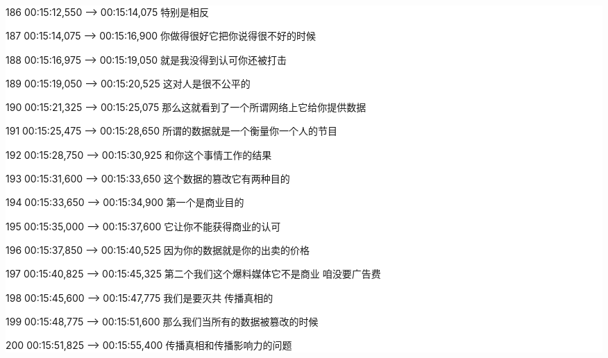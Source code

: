 186
00:15:12,550 –&gt; 00:15:14,075
特别是相反
 
187
00:15:14,075 –&gt; 00:15:16,900
你做得很好它把你说得很不好的时候
 
188
00:15:16,975 –&gt; 00:15:19,050
就是我没得到认可你还被打击
 
189
00:15:19,050 –&gt; 00:15:20,525
这对人是很不公平的
 
190
00:15:21,325 –&gt; 00:15:25,075
那么这就看到了一个所谓网络上它给你提供数据
 
191
00:15:25,475 –&gt; 00:15:28,650
所谓的数据就是一个衡量你一个人的节目
 
192
00:15:28,750 –&gt; 00:15:30,925
和你这个事情工作的结果
 
193
00:15:31,600 –&gt; 00:15:33,650
这个数据的篡改它有两种目的
 
194
00:15:33,650 –&gt; 00:15:34,900
第一个是商业目的
 
195
00:15:35,000 –&gt; 00:15:37,600
它让你不能获得商业的认可
 
196
00:15:37,850 –&gt; 00:15:40,525
因为你的数据就是你的出卖的价格
 
197
00:15:40,825 –&gt; 00:15:45,325
第二个我们这个爆料媒体它不是商业 咱没要广告费
 
198
00:15:45,600 –&gt; 00:15:47,775
我们是要灭共 传播真相的
 
199
00:15:48,775 –&gt; 00:15:51,600
那么我们当所有的数据被篡改的时候
 
200
00:15:51,825 –&gt; 00:15:55,400
传播真相和传播影响力的问题
 
